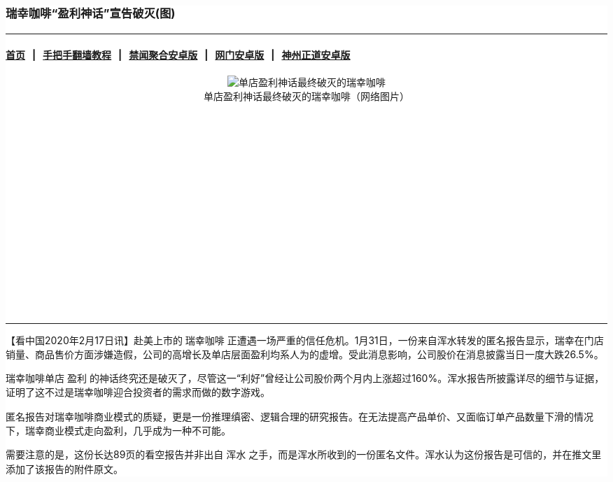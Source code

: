 ### 瑞幸咖啡“盈利神话”宣告破灭(图)
------------------------

#### [首页](https://github.com/gfw-breaker/banned-news1/blob/master/README.md) &nbsp;&nbsp;|&nbsp;&nbsp; [手把手翻墙教程](https://github.com/gfw-breaker/guides/wiki) &nbsp;&nbsp;|&nbsp;&nbsp; [禁闻聚合安卓版](https://github.com/gfw-breaker/bn-android) &nbsp;&nbsp;|&nbsp;&nbsp; [网门安卓版](https://github.com/oGate2/oGate) &nbsp;&nbsp;|&nbsp;&nbsp; [神州正道安卓版](https://github.com/SzzdOgate/update) 



<div class="article_right" style="fone-color:#000">
 <p style="text-align:center">
  <img alt="单店盈利神话最终破灭的瑞幸咖啡" src="https://img3.secretchina.com/pic/2020/2-17/p2629011a141897946-ss.jpg" style="height:337px; width:600px"/>
  <br>
   单店盈利神话最终破灭的瑞幸咖啡（网络图片）
   <span id="hideid" name="hideid" style="color:red;display:none;">
    <span href="https://www.secretchina.com">
    </span>
   </span>
  </br>
 </p>
 <div id="txt-mid1-t21-2017">
  <ins class="adsbygoogle" data-ad-client="ca-pub-1276641434651360" data-ad-slot="2451032099" style="display:inline-block;width:336px;height:280px">
  </ins>
  

---


  </div>
 </div>
 <p>
  【看中国2020年2月17日讯】赴美上市的
  <span href="https://www.secretchina.com/news/gb/tag/瑞幸咖啡" target="_blank">
   瑞幸咖啡
  </span>
  正遭遇一场严重的信任危机。1月31日，一份来自浑水转发的匿名报告显示，瑞幸在门店销量、商品售价方面涉嫌造假，公司的高增长及单店层面盈利均系人为的虚增。受此消息影响，公司股价在消息披露当日一度大跌26.5%。
  <span id="hideid" name="hideid" style="color:red;display:none;">
   <span href="https://www.secretchina.com">
   </span>
  </span>
 </p>
 <p>
  瑞幸咖啡单店
  <span href="https://www.secretchina.com/news/gb/tag/盈利" target="_blank">
   盈利
  </span>
  的神话终究还是破灭了，尽管这一“利好”曾经让公司股价两个月内上涨超过160%。浑水报告所披露详尽的细节与证据，证明了这不过是瑞幸咖啡迎合投资者的需求而做的数字游戏。
 </p>
 <p>
  匿名报告对瑞幸咖啡商业模式的质疑，更是一份推理缜密、逻辑合理的研究报告。在无法提高产品单价、又面临订单产品数量下滑的情况下，瑞幸商业模式走向盈利，几乎成为一种不可能。
 </p>
 <p>
  需要注意的是，这份长达89页的看空报告并非出自
  <span href="https://www.secretchina.com/news/gb/tag/浑水" target="_blank">
   浑水
  </span>
  之手，而是浑水所收到的一份匿名文件。浑水认为这份报告是可信的，并在推文里添加了该报告的附件原文。
 </p>
 <p>